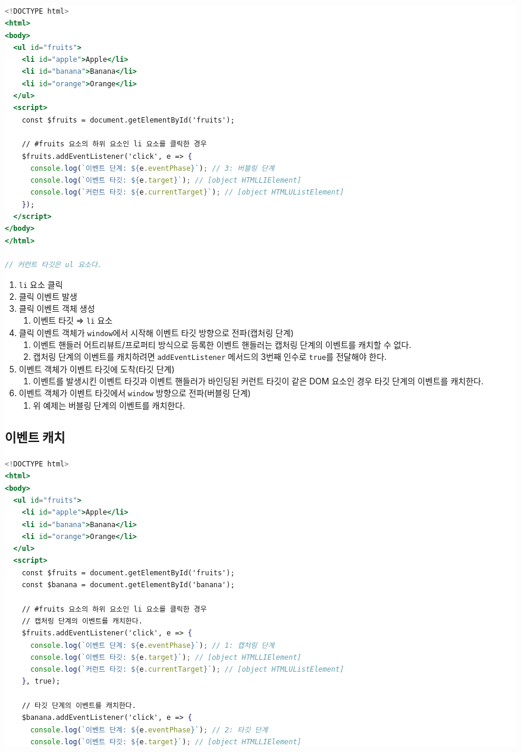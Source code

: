 ```jsx
<!DOCTYPE html>
<html>
<body>
  <ul id="fruits">
    <li id="apple">Apple</li>
    <li id="banana">Banana</li>
    <li id="orange">Orange</li>
  </ul>
  <script>
    const $fruits = document.getElementById('fruits');

    // #fruits 요소의 하위 요소인 li 요소를 클릭한 경우
    $fruits.addEventListener('click', e => {
      console.log(`이벤트 단계: ${e.eventPhase}`); // 3: 버블링 단계
      console.log(`이벤트 타깃: ${e.target}`); // [object HTMLLIElement]
      console.log(`커런트 타깃: ${e.currentTarget}`); // [object HTMLUListElement]
    });
  </script>
</body>
</html>

// 커런트 타깃은 ul 요소다.
```

1. `li` 요소 클릭
2. 클릭 이벤트 발생
3. 클릭 이벤트 객체 생성
    1. 이벤트 타깃 ⇒ `li` 요소
4. 클릭 이벤트 객체가 `window`에서 시작해 이벤트 타깃 방향으로 전파(캡처링 단계)
    1. 이벤트 핸들러 어트리뷰트/프로퍼티 방식으로 등록한 이벤트 핸들러는 캡처링 단계의 이벤트를 캐치할 수 없다.
    2. 캡처링 단계의 이벤트를 캐치하려면 `addEventListener` 메서드의 3번째 인수로 `true`를 전달해야 한다.
5. 이벤트 객체가 이벤트 타깃에 도착(타깃 단계)
    1. 이벤트를 발생시킨 이벤트 타깃과 이벤트 핸들러가 바인딩된 커런트 타깃이 같은 DOM 요소인 경우 타깃 단계의 이벤트를 캐치한다.
6. 이벤트 객체가 이벤트 타깃에서 `window` 방향으로 전파(버블링 단계)
    1. 위 예제는 버블링 단계의 이벤트를 캐치한다.

## 이벤트 캐치

```jsx
<!DOCTYPE html>
<html>
<body>
  <ul id="fruits">
    <li id="apple">Apple</li>
    <li id="banana">Banana</li>
    <li id="orange">Orange</li>
  </ul>
  <script>
    const $fruits = document.getElementById('fruits');
    const $banana = document.getElementById('banana');

    // #fruits 요소의 하위 요소인 li 요소를 클릭한 경우
    // 캡처링 단계의 이벤트를 캐치한다.
    $fruits.addEventListener('click', e => {
      console.log(`이벤트 단계: ${e.eventPhase}`); // 1: 캡처링 단계
      console.log(`이벤트 타깃: ${e.target}`); // [object HTMLLIElement]
      console.log(`커런트 타깃: ${e.currentTarget}`); // [object HTMLUListElement]
    }, true);

    // 타깃 단계의 이벤트를 캐치한다.
    $banana.addEventListener('click', e => {
      console.log(`이벤트 단계: ${e.eventPhase}`); // 2: 타깃 단계
      console.log(`이벤트 타깃: ${e.target}`); // [object HTMLLIElement]
```